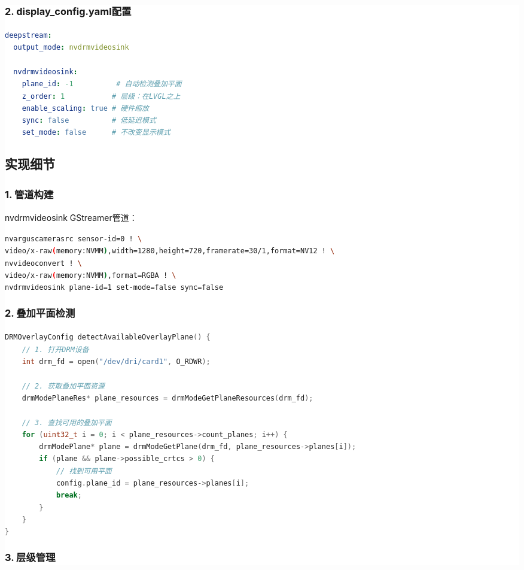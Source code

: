 ### 2. display_config.yaml配置

```yaml
deepstream:
  output_mode: nvdrmvideosink
  
  nvdrmvideosink:
    plane_id: -1          # 自动检测叠加平面
    z_order: 1           # 层级：在LVGL之上
    enable_scaling: true # 硬件缩放
    sync: false          # 低延迟模式
    set_mode: false      # 不改变显示模式
```

## 实现细节

### 1. 管道构建

nvdrmvideosink GStreamer管道：

```bash
nvarguscamerasrc sensor-id=0 ! \
video/x-raw(memory:NVMM),width=1280,height=720,framerate=30/1,format=NV12 ! \
nvvideoconvert ! \
video/x-raw(memory:NVMM),format=RGBA ! \
nvdrmvideosink plane-id=1 set-mode=false sync=false
```

### 2. 叠加平面检测

```cpp
DRMOverlayConfig detectAvailableOverlayPlane() {
    // 1. 打开DRM设备
    int drm_fd = open("/dev/dri/card1", O_RDWR);
    
    // 2. 获取叠加平面资源
    drmModePlaneRes* plane_resources = drmModeGetPlaneResources(drm_fd);
    
    // 3. 查找可用的叠加平面
    for (uint32_t i = 0; i < plane_resources->count_planes; i++) {
        drmModePlane* plane = drmModeGetPlane(drm_fd, plane_resources->planes[i]);
        if (plane && plane->possible_crtcs > 0) {
            // 找到可用平面
            config.plane_id = plane_resources->planes[i];
            break;
        }
    }
}
```

### 3. 层级管理
